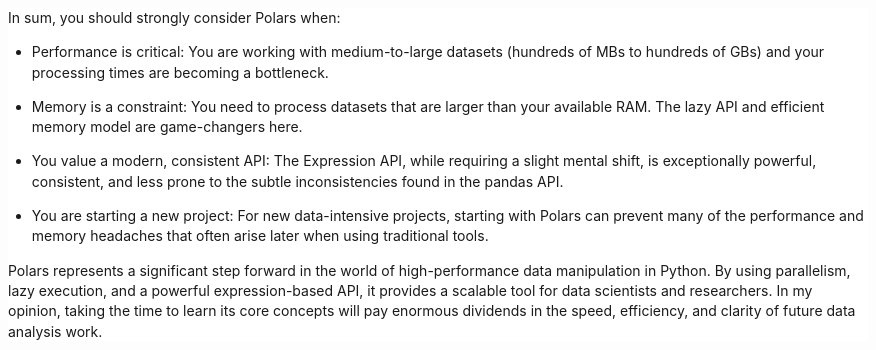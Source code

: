 
In sum, you should strongly consider Polars when:

- Performance is critical: You are working with medium-to-large datasets (hundreds of MBs to hundreds of GBs) and your processing times are becoming a bottleneck.

- Memory is a constraint: You need to process datasets that are larger than your available RAM. The lazy API and efficient memory model are game-changers here.

- You value a modern, consistent API: The Expression API, while requiring a slight mental shift, is exceptionally powerful, consistent, and less prone to the subtle inconsistencies found in the pandas API.

- You are starting a new project: For new data-intensive projects, starting with Polars can prevent many of the performance and memory headaches that often arise later when using traditional tools.

Polars represents a significant step forward in the world of high-performance data manipulation in Python. By using parallelism, lazy execution, and a powerful expression-based API, it provides a scalable tool for data scientists and researchers. In my opinion, taking the time to learn its core concepts will pay enormous dividends in the speed, efficiency, and clarity of future data analysis work.
